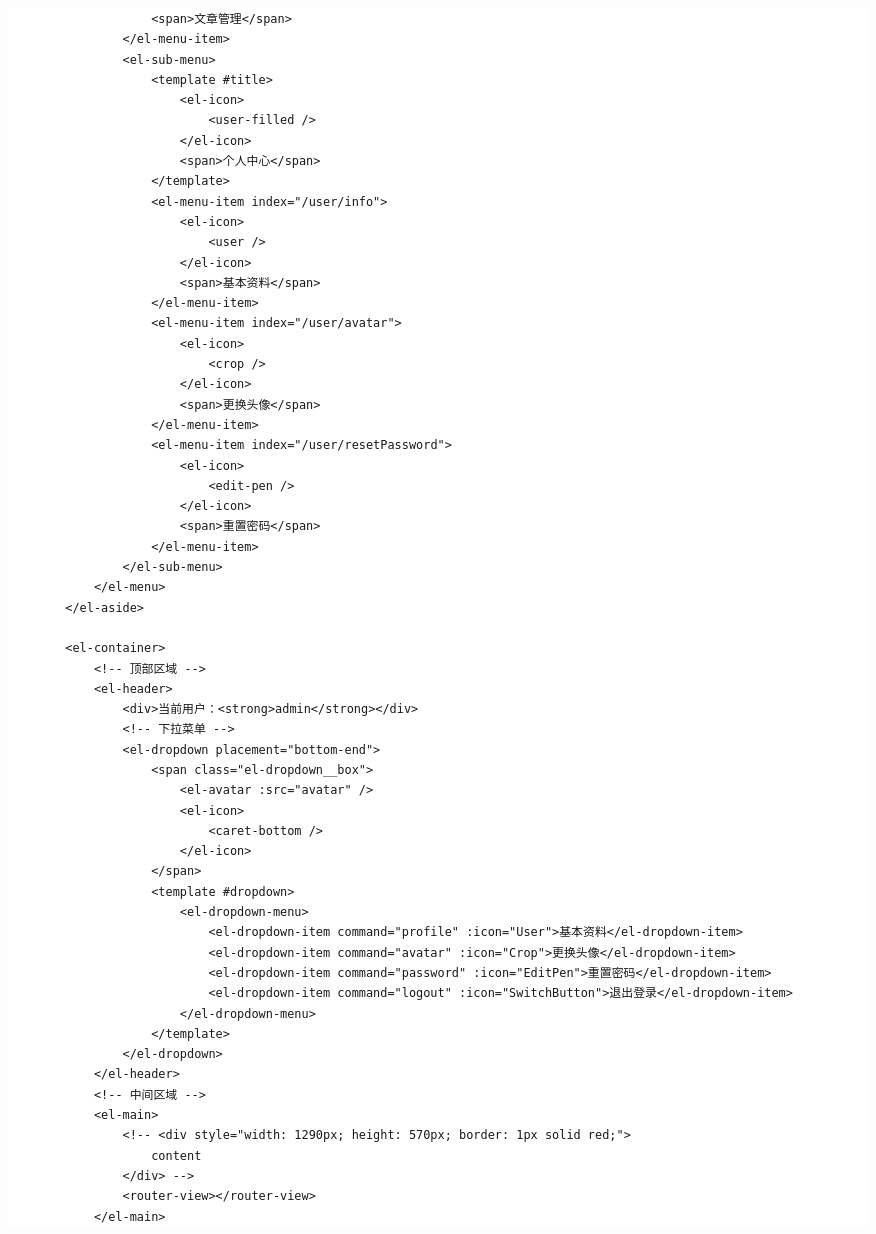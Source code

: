 ```vue
                    <span>文章管理</span>
                </el-menu-item>
                <el-sub-menu>
                    <template #title>
                        <el-icon>
                            <user-filled />
                        </el-icon>
                        <span>个人中心</span>
                    </template>
                    <el-menu-item index="/user/info">
                        <el-icon>
                            <user />
                        </el-icon>
                        <span>基本资料</span>
                    </el-menu-item>
                    <el-menu-item index="/user/avatar">
                        <el-icon>
                            <crop />
                        </el-icon>
                        <span>更换头像</span>
                    </el-menu-item>
                    <el-menu-item index="/user/resetPassword">
                        <el-icon>
                            <edit-pen />
                        </el-icon>
                        <span>重置密码</span>
                    </el-menu-item>
                </el-sub-menu>
            </el-menu>
        </el-aside>

        <el-container>
            <!-- 顶部区域 -->
            <el-header>
                <div>当前用户：<strong>admin</strong></div>
                <!-- 下拉菜单 -->
                <el-dropdown placement="bottom-end">
                    <span class="el-dropdown__box">
                        <el-avatar :src="avatar" />
                        <el-icon>
                            <caret-bottom />
                        </el-icon>
                    </span>
                    <template #dropdown>
                        <el-dropdown-menu>
                            <el-dropdown-item command="profile" :icon="User">基本资料</el-dropdown-item>
                            <el-dropdown-item command="avatar" :icon="Crop">更换头像</el-dropdown-item>
                            <el-dropdown-item command="password" :icon="EditPen">重置密码</el-dropdown-item>
                            <el-dropdown-item command="logout" :icon="SwitchButton">退出登录</el-dropdown-item>
                        </el-dropdown-menu>
                    </template>
                </el-dropdown>
            </el-header>
            <!-- 中间区域 -->
            <el-main>
                <!-- <div style="width: 1290px; height: 570px; border: 1px solid red;">
                    content
                </div> -->
                <router-view></router-view>
            </el-main>
```